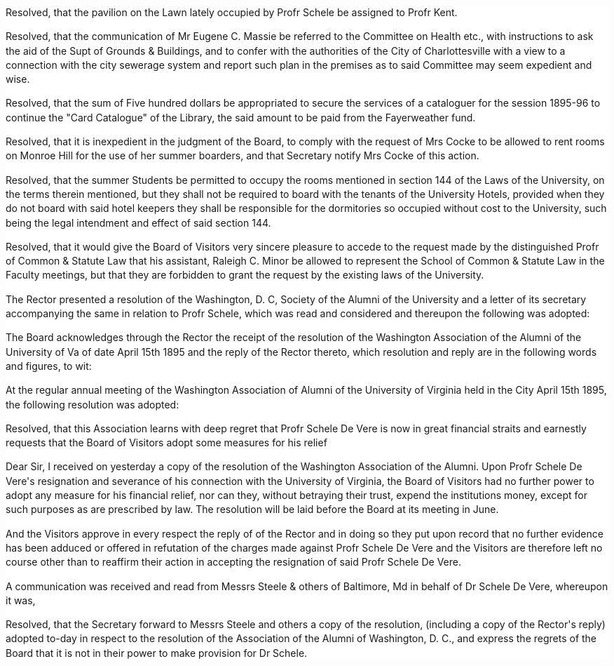 Resolved, that the pavilion on the Lawn lately occupied by Profr Schele be assigned to Profr Kent.

Resolved, that the communication of Mr Eugene C. Massie be referred to the Committee on Health etc., with instructions to ask the aid of the Supt of Grounds & Buildings, and to confer with the authorities of the City of Charlottesville with a view to a connection with the city sewerage system and report such plan in the premises as to said Committee may seem expedient and wise.

Resolved, that the sum of Five hundred dollars be appropriated to secure the services of a cataloguer for the session 1895-96 to continue the "Card Catalogue" of the Library, the said amount to be paid from the Fayerweather fund.

Resolved, that it is inexpedient in the judgment of the Board, to comply with the request of Mrs Cocke to be allowed to rent rooms on Monroe Hill for the use of her summer boarders, and that Secretary notify Mrs Cocke of this action.

Resolved, that the summer Students be permitted to occupy the rooms mentioned in section 144 of the Laws of the University, on the terms therein mentioned, but they shall not be required to board with the tenants of the University Hotels, provided when they do not board with said hotel keepers they shall be responsible for the dormitories so occupied without cost to the University, such being the legal intendment and effect of said section 144.

Resolved, that it would give the Board of Visitors very sincere pleasure to accede to the request made by the distinguished Profr of Common & Statute Law that his assistant, Raleigh C. Minor be allowed to represent the School of Common & Statute Law in the Faculty meetings, but that they are forbidden to grant the request by the existing laws of the University.

The Rector presented a resolution of the Washington, D. C, Society of the Alumni of the University and a letter of its secretary accompanying the same in relation to Profr Schele, which was read and considered and thereupon the following was adopted:

The Board acknowledges through the Rector the receipt of the resolution of the Washington Association of the Alumni of the University of Va of date April 15th 1895 and the reply of the Rector thereto, which resolution and reply are in the following words and figures, to wit:

At the regular annual meeting of the Washington Association of Alumni of the University of Virginia held in the City April 15th 1895, the following resolution was adopted:

Resolved, that this Association learns with deep regret that Profr Schele De Vere is now in great financial straits and earnestly requests that the Board of Visitors adopt some measures for his relief

Dear Sir, I received on yesterday a copy of the resolution of the Washington Association of the Alumni. Upon Profr Schele De Vere's resignation and severance of his connection with the University of Virginia, the Board of Visitors had no further power to adopt any measure for his financial relief, nor can they, without betraying their trust, expend the institutions money, except for such purposes as are prescribed by law. The resolution will be laid before the Board at its meeting in June.

And the Visitors approve in every respect the reply of of the Rector and in doing so they put upon record that no further evidence has been adduced or offered in refutation of the charges made against Profr Schele De Vere and the Visitors are therefore left no course other than to reaffirm their action in accepting the resignation of said Profr Schele De Vere.

A communication was received and read from Messrs Steele & others of Baltimore, Md in behalf of Dr Schele De Vere, whereupon it was,

Resolved, that the Secretary forward to Messrs Steele and others a copy of the resolution, (including a copy of the Rector's reply) adopted to-day in respect to the resolution of the Association of the Alumni of Washington, D. C., and express the regrets of the Board that it is not in their power to make provision for Dr Schele.
